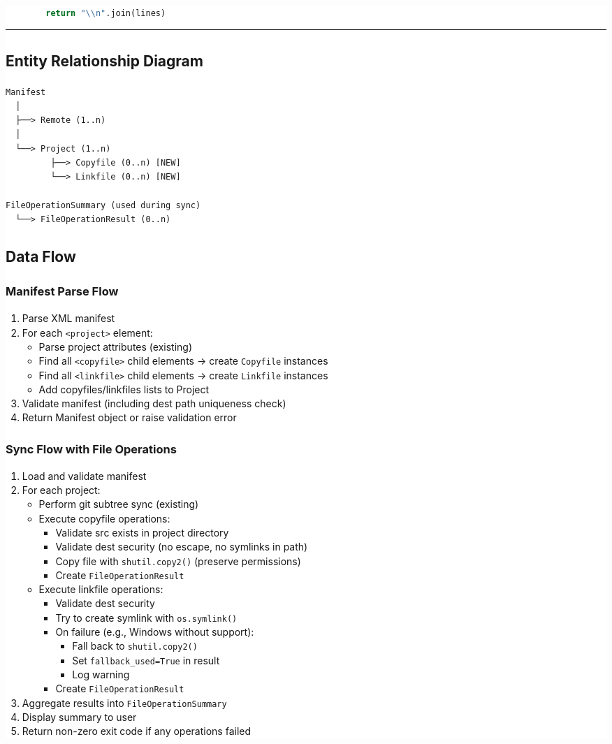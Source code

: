 ```python
        return "\\n".join(lines)
```

---

## Entity Relationship Diagram

```
Manifest
  │
  ├──> Remote (1..n)
  │
  └──> Project (1..n)
         ├──> Copyfile (0..n) [NEW]
         └──> Linkfile (0..n) [NEW]

FileOperationSummary (used during sync)
  └──> FileOperationResult (0..n)
```

## Data Flow

### Manifest Parse Flow
1. Parse XML manifest
2. For each `<project>` element:
   - Parse project attributes (existing)
   - Find all `<copyfile>` child elements → create `Copyfile` instances
   - Find all `<linkfile>` child elements → create `Linkfile` instances
   - Add copyfiles/linkfiles lists to Project
3. Validate manifest (including dest path uniqueness check)
4. Return Manifest object or raise validation error

### Sync Flow with File Operations
1. Load and validate manifest
2. For each project:
   - Perform git subtree sync (existing)
   - Execute copyfile operations:
     - Validate src exists in project directory
     - Validate dest security (no escape, no symlinks in path)
     - Copy file with `shutil.copy2()` (preserve permissions)
     - Create `FileOperationResult`
   - Execute linkfile operations:
     - Validate dest security
     - Try to create symlink with `os.symlink()`
     - On failure (e.g., Windows without support):
       - Fall back to `shutil.copy2()`
       - Set `fallback_used=True` in result
       - Log warning
     - Create `FileOperationResult`
3. Aggregate results into `FileOperationSummary`
4. Display summary to user
5. Return non-zero exit code if any operations failed
